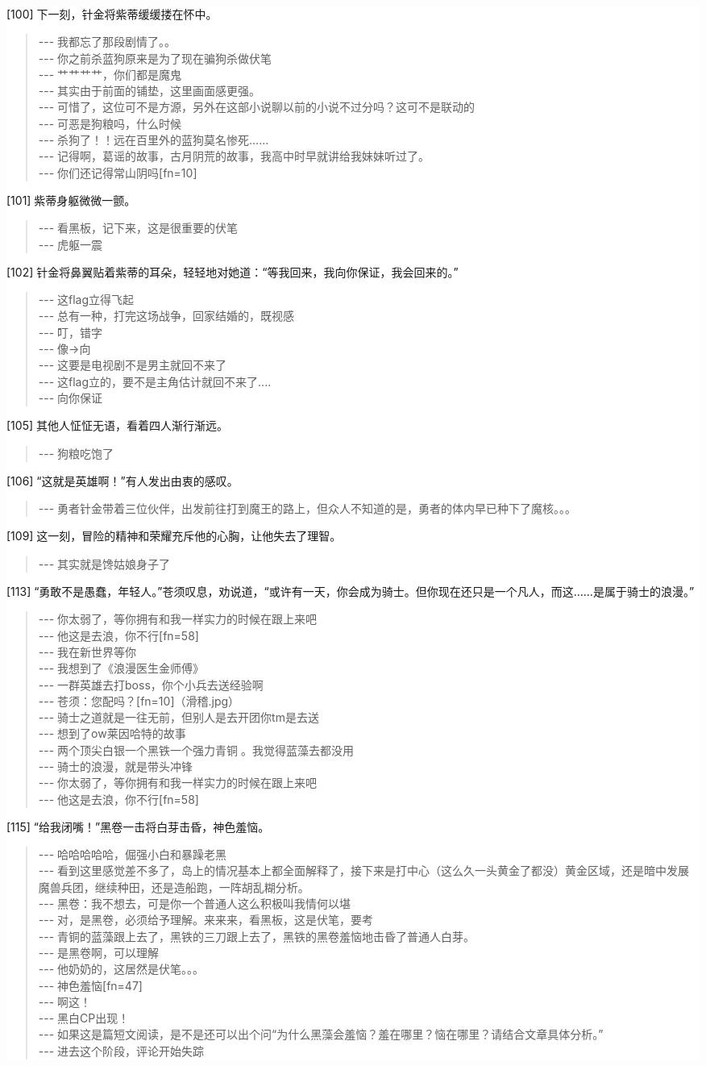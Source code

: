 [100] 下一刻，针金将紫蒂缓缓搂在怀中。
>--- 我都忘了那段剧情了。。<br>
>--- 你之前杀蓝狗原来是为了现在骗狗杀做伏笔<br>
>--- 艹艹艹艹，你们都是魔鬼<br>
>--- 其实由于前面的铺垫，这里画面感更强。<br>
>--- 可惜了，这位可不是方源，另外在这部小说聊以前的小说不过分吗？这可不是联动的<br>
>--- 可恶是狗粮吗，什么时候<br>
>--- 杀狗了！！远在百里外的蓝狗莫名惨死……<br>
>--- 记得啊，葛谣的故事，古月阴荒的故事，我高中时早就讲给我妹妹听过了。<br>
>--- 你们还记得常山阴吗[fn=10]<br>

[101] 紫蒂身躯微微一颤。
>--- 看黑板，记下来，这是很重要的伏笔<br>
>--- 虎躯一震<br>

[102] 针金将鼻翼贴着紫蒂的耳朵，轻轻地对她道：“等我回来，我向你保证，我会回来的。”
>--- 这flag立得飞起<br>
>--- 总有一种，打完这场战争，回家结婚的，既视感<br>
>--- 叮，错字<br>
>--- 像->向<br>
>--- 这要是电视剧不是男主就回不来了<br>
>--- 这flag立的，要不是主角估计就回不来了....<br>
>--- 向你保证<br>

[105] 其他人怔怔无语，看着四人渐行渐远。
>--- 狗粮吃饱了<br>

[106] “这就是英雄啊！”有人发出由衷的感叹。
>--- 勇者针金带着三位伙伴，出发前往打到魔王的路上，但众人不知道的是，勇者的体内早已种下了魔核。。。<br>

[109] 这一刻，冒险的精神和荣耀充斥他的心胸，让他失去了理智。
>--- 其实就是馋姑娘身子了<br>

[113] “勇敢不是愚蠢，年轻人。”苍须叹息，劝说道，“或许有一天，你会成为骑士。但你现在还只是一个凡人，而这……是属于骑士的浪漫。”
>--- 你太弱了，等你拥有和我一样实力的时候在跟上来吧<br>
>--- 他这是去浪，你不行[fn=58]<br>
>--- 我在新世界等你<br>
>--- 我想到了《浪漫医生金师傅》<br>
>--- 一群英雄去打boss，你个小兵去送经验啊<br>
>--- 苍须：您配吗？[fn=10]（滑稽.jpg）<br>
>--- 骑士之道就是一往无前，但别人是去开团你tm是去送<br>
>--- 想到了ow莱因哈特的故事<br>
>--- 两个顶尖白银一个黑铁一个强力青铜 。我觉得蓝藻去都没用<br>
>--- 骑士的浪漫，就是带头冲锋<br>
>--- 你太弱了，等你拥有和我一样实力的时候在跟上来吧<br>
>--- 他这是去浪，你不行[fn=58]<br>

[115] “给我闭嘴！”黑卷一击将白芽击昏，神色羞恼。
>--- 哈哈哈哈哈，倔强小白和暴躁老黑<br>
>--- 看到这里感觉差不多了，岛上的情况基本上都全面解释了，接下来是打中心（这么久一头黄金了都没）黄金区域，还是暗中发展魔兽兵团，继续种田，还是造船跑，一阵胡乱糊分析。<br>
>--- 黑卷：我不想去，可是你一个普通人这么积极叫我情何以堪<br>
>--- 对，是黑卷，必须给予理解。来来来，看黑板，这是伏笔，要考<br>
>--- 青铜的蓝藻跟上去了，黑铁的三刀跟上去了，黑铁的黑卷羞恼地击昏了普通人白芽。<br>
>--- 是黑卷啊，可以理解<br>
>--- 他奶奶的，这居然是伏笔。。。<br>
>--- 神色羞恼[fn=47]<br>
>--- 啊这！<br>
>--- 黑白CP出现！<br>
>--- 如果这是篇短文阅读，是不是还可以出个问“为什么黑藻会羞恼？羞在哪里？恼在哪里？请结合文章具体分析。”<br>
>--- 进去这个阶段，评论开始失踪<br>
